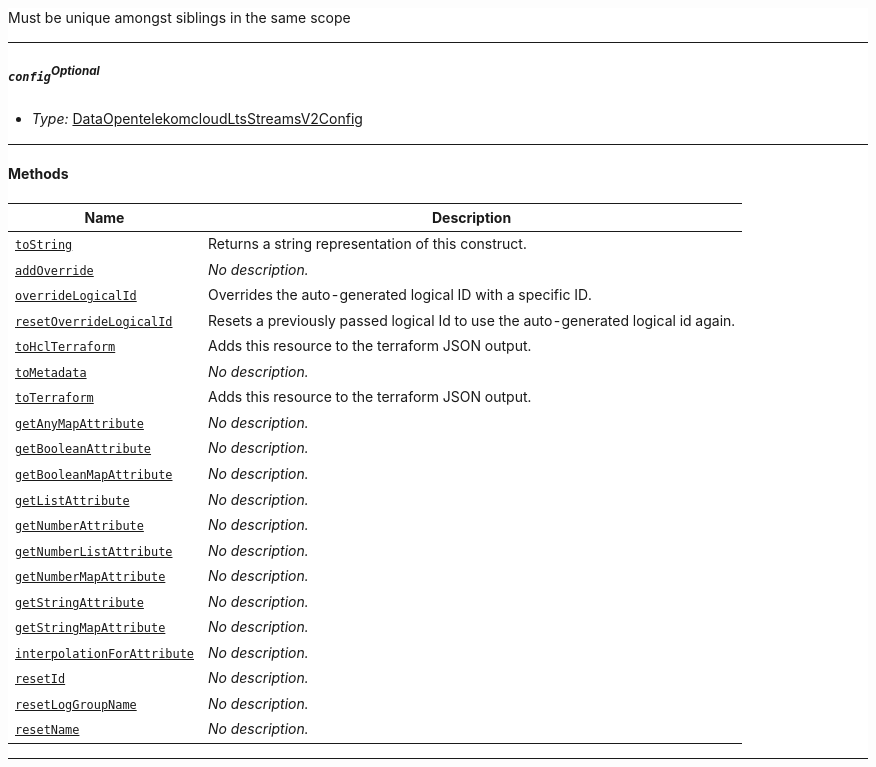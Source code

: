 Must be unique amongst siblings in the same scope

---

##### `config`<sup>Optional</sup> <a name="config" id="@cdktf/provider-opentelekomcloud.dataOpentelekomcloudLtsStreamsV2.DataOpentelekomcloudLtsStreamsV2.Initializer.parameter.config"></a>

- *Type:* <a href="#@cdktf/provider-opentelekomcloud.dataOpentelekomcloudLtsStreamsV2.DataOpentelekomcloudLtsStreamsV2Config">DataOpentelekomcloudLtsStreamsV2Config</a>

---

#### Methods <a name="Methods" id="Methods"></a>

| **Name** | **Description** |
| --- | --- |
| <code><a href="#@cdktf/provider-opentelekomcloud.dataOpentelekomcloudLtsStreamsV2.DataOpentelekomcloudLtsStreamsV2.toString">toString</a></code> | Returns a string representation of this construct. |
| <code><a href="#@cdktf/provider-opentelekomcloud.dataOpentelekomcloudLtsStreamsV2.DataOpentelekomcloudLtsStreamsV2.addOverride">addOverride</a></code> | *No description.* |
| <code><a href="#@cdktf/provider-opentelekomcloud.dataOpentelekomcloudLtsStreamsV2.DataOpentelekomcloudLtsStreamsV2.overrideLogicalId">overrideLogicalId</a></code> | Overrides the auto-generated logical ID with a specific ID. |
| <code><a href="#@cdktf/provider-opentelekomcloud.dataOpentelekomcloudLtsStreamsV2.DataOpentelekomcloudLtsStreamsV2.resetOverrideLogicalId">resetOverrideLogicalId</a></code> | Resets a previously passed logical Id to use the auto-generated logical id again. |
| <code><a href="#@cdktf/provider-opentelekomcloud.dataOpentelekomcloudLtsStreamsV2.DataOpentelekomcloudLtsStreamsV2.toHclTerraform">toHclTerraform</a></code> | Adds this resource to the terraform JSON output. |
| <code><a href="#@cdktf/provider-opentelekomcloud.dataOpentelekomcloudLtsStreamsV2.DataOpentelekomcloudLtsStreamsV2.toMetadata">toMetadata</a></code> | *No description.* |
| <code><a href="#@cdktf/provider-opentelekomcloud.dataOpentelekomcloudLtsStreamsV2.DataOpentelekomcloudLtsStreamsV2.toTerraform">toTerraform</a></code> | Adds this resource to the terraform JSON output. |
| <code><a href="#@cdktf/provider-opentelekomcloud.dataOpentelekomcloudLtsStreamsV2.DataOpentelekomcloudLtsStreamsV2.getAnyMapAttribute">getAnyMapAttribute</a></code> | *No description.* |
| <code><a href="#@cdktf/provider-opentelekomcloud.dataOpentelekomcloudLtsStreamsV2.DataOpentelekomcloudLtsStreamsV2.getBooleanAttribute">getBooleanAttribute</a></code> | *No description.* |
| <code><a href="#@cdktf/provider-opentelekomcloud.dataOpentelekomcloudLtsStreamsV2.DataOpentelekomcloudLtsStreamsV2.getBooleanMapAttribute">getBooleanMapAttribute</a></code> | *No description.* |
| <code><a href="#@cdktf/provider-opentelekomcloud.dataOpentelekomcloudLtsStreamsV2.DataOpentelekomcloudLtsStreamsV2.getListAttribute">getListAttribute</a></code> | *No description.* |
| <code><a href="#@cdktf/provider-opentelekomcloud.dataOpentelekomcloudLtsStreamsV2.DataOpentelekomcloudLtsStreamsV2.getNumberAttribute">getNumberAttribute</a></code> | *No description.* |
| <code><a href="#@cdktf/provider-opentelekomcloud.dataOpentelekomcloudLtsStreamsV2.DataOpentelekomcloudLtsStreamsV2.getNumberListAttribute">getNumberListAttribute</a></code> | *No description.* |
| <code><a href="#@cdktf/provider-opentelekomcloud.dataOpentelekomcloudLtsStreamsV2.DataOpentelekomcloudLtsStreamsV2.getNumberMapAttribute">getNumberMapAttribute</a></code> | *No description.* |
| <code><a href="#@cdktf/provider-opentelekomcloud.dataOpentelekomcloudLtsStreamsV2.DataOpentelekomcloudLtsStreamsV2.getStringAttribute">getStringAttribute</a></code> | *No description.* |
| <code><a href="#@cdktf/provider-opentelekomcloud.dataOpentelekomcloudLtsStreamsV2.DataOpentelekomcloudLtsStreamsV2.getStringMapAttribute">getStringMapAttribute</a></code> | *No description.* |
| <code><a href="#@cdktf/provider-opentelekomcloud.dataOpentelekomcloudLtsStreamsV2.DataOpentelekomcloudLtsStreamsV2.interpolationForAttribute">interpolationForAttribute</a></code> | *No description.* |
| <code><a href="#@cdktf/provider-opentelekomcloud.dataOpentelekomcloudLtsStreamsV2.DataOpentelekomcloudLtsStreamsV2.resetId">resetId</a></code> | *No description.* |
| <code><a href="#@cdktf/provider-opentelekomcloud.dataOpentelekomcloudLtsStreamsV2.DataOpentelekomcloudLtsStreamsV2.resetLogGroupName">resetLogGroupName</a></code> | *No description.* |
| <code><a href="#@cdktf/provider-opentelekomcloud.dataOpentelekomcloudLtsStreamsV2.DataOpentelekomcloudLtsStreamsV2.resetName">resetName</a></code> | *No description.* |

---